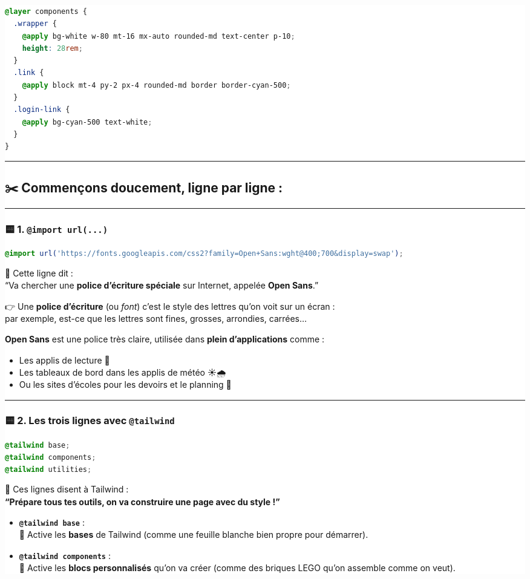 ```css
@layer components {
  .wrapper {
    @apply bg-white w-80 mt-16 mx-auto rounded-md text-center p-10;
    height: 28rem;
  }
  .link {
    @apply block mt-4 py-2 px-4 rounded-md border border-cyan-500;
  }
  .login-link {
    @apply bg-cyan-500 text-white;
  }
}
```

---

## ✂️ Commençons doucement, ligne par ligne :

---

### 🟨 1. `@import url(...)`

```css
@import url('https://fonts.googleapis.com/css2?family=Open+Sans:wght@400;700&display=swap');
```

🧠 Cette ligne dit :  
“Va chercher une **police d’écriture spéciale** sur Internet, appelée **Open Sans**.”

👉 Une **police d’écriture** (ou *font*) c’est le style des lettres qu’on voit sur un écran :  
par exemple, est-ce que les lettres sont fines, grosses, arrondies, carrées…

**Open Sans** est une police très claire, utilisée dans **plein d’applications** comme :

- Les applis de lecture 📖
- Les tableaux de bord dans les applis de météo ☀️🌧️
- Ou les sites d’écoles pour les devoirs et le planning 📅

---

### 🟨 2. Les trois lignes avec `@tailwind`

```css
@tailwind base;
@tailwind components;
@tailwind utilities;
```

🧰 Ces lignes disent à Tailwind :  
**“Prépare tous tes outils, on va construire une page avec du style !”**

- **`@tailwind base`** :  
  📏 Active les **bases** de Tailwind (comme une feuille blanche bien propre pour démarrer).
  
- **`@tailwind components`** :  
  🧩 Active les **blocs personnalisés** qu’on va créer (comme des briques LEGO qu’on assemble comme on veut).
